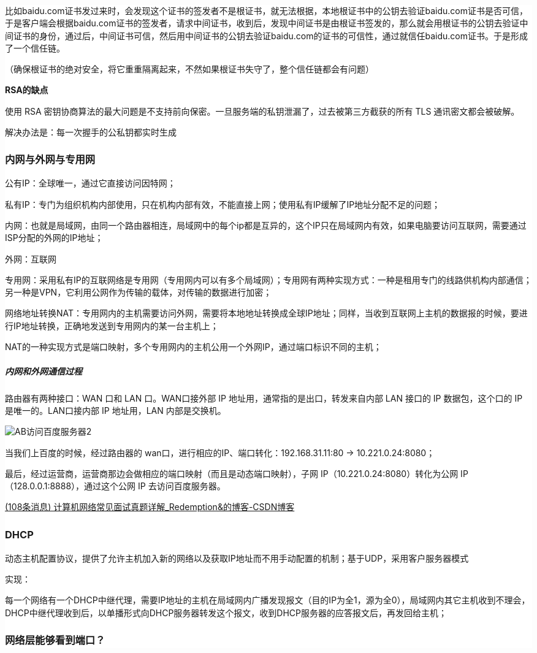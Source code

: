 比如baidu.com证书发过来时，会发现这个证书的签发者不是根证书，就无法根据，本地根证书中的公钥去验证baidu.com证书是否可信，于是客户端会根据baidu.com证书的签发者，请求中间证书，收到后，发现中间证书是由根证书签发的，那么就会用根证书的公钥去验证中间证书的身份，通过后，中间证书可信，然后用中间证书的公钥去验证baidu.com的证书的可信性，通过就信任baidu.com证书。于是形成了一个信任链。

（确保根证书的绝对安全，将它重重隔离起来，不然如果根证书失守了，整个信任链都会有问题）



**RSA的缺点**

使⽤ RSA 密钥协商算法的最⼤问题是不⽀持前向保密。⼀旦服务端的私钥泄漏了，过去被第三⽅截获的所有 TLS 通讯密⽂都会被破解。

解决办法是：每一次握手的公私钥都实时生成



### 内网与外网与专用网

公有IP：全球唯一，通过它直接访问因特网；

私有IP：专门为组织机构内部使用，只在机构内部有效，不能直接上网；使用私有IP缓解了IP地址分配不足的问题；

内网：也就是局域网，由同一个路由器相连，局域网中的每个ip都是互异的，这个IP只在局域网内有效，如果电脑要访问互联网，需要通过ISP分配的外网的IP地址；

外网：互联网

专用网：采用私有IP的互联网络是专用网（专用网内可以有多个局域网）；专用网有两种实现方式：一种是租用专门的线路供机构内部通信；另一种是VPN，它利用公网作为传输的载体，对传输的数据进行加密；

网络地址转换NAT：专用网内的主机需要访问外网，需要将本地地址转换成全球IP地址；同样，当收到互联网上主机的数据报的时候，要进行IP地址转换，正确地发送到专用网内的某一台主机上；

NAT的一种实现方式是端口映射，多个专用网内的主机公用一个外网IP，通过端口标识不同的主机；



##### 内网和外网通信过程

路由器有两种接口：WAN 口和 LAN 口。WAN口接外部 IP 地址用，通常指的是出口，转发来自内部 LAN 接口的 IP 数据包，这个口的 IP 是唯一的。LAN口接内部 IP 地址用，LAN 内部是交换机。

![AB访问百度服务器2](https://img-blog.csdnimg.cn/img_convert/4c30d35847adce6cb19e8306c7387f17.png)

当我们上百度的时候，经过路由器的 wan口，进行相应的IP、端口转化：192.168.31.11:80 -> 10.221.0.24:8080；

最后，经过运营商，运营商那边会做相应的端口映射（而且是动态端口映射），子网 IP（10.221.0.24:8080）转化为公网 IP（128.0.0.1:8888），通过这个公网 IP 去访问百度服务器。

[(108条消息) 计算机网络常见面试真题详解_Redemption&的博客-CSDN博客](https://blog.csdn.net/Redemption___/article/details/122352663)



### DHCP

动态主机配置协议，提供了允许主机加入新的网络以及获取IP地址而不用手动配置的机制；基于UDP，采用客户服务器模式

实现：

每一个网络有一个DHCP中继代理，需要IP地址的主机在局域网内广播发现报文（目的IP为全1，源为全0），局域网内其它主机收到不理会，DHCP中继代理收到后，以单播形式向DHCP服务器转发这个报文，收到DHCP服务器的应答报文后，再发回给主机；



### 网络层能够看到端口？
